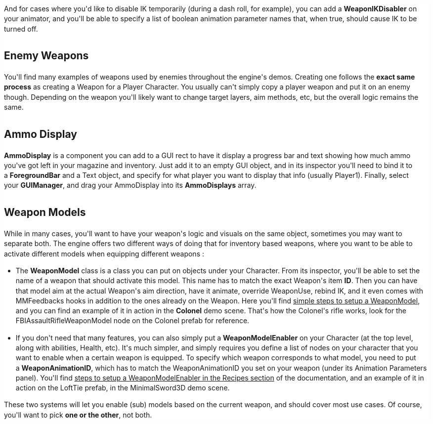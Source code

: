And for cases where you'd like to disable IK temporarily (during a dash roll, for example), you can add a **WeaponIKDisabler** on your animator, and you'll be able to specify a list of boolean animation parameter names that, when true, should cause IK to be turned off.

Enemy Weapons[](https://topdown-engine-docs.moremountains.com/weapons.html#enemy-weapons)
-----------------------------------------------------------------------------------------

You'll find many examples of weapons used by enemies throughout the engine's demos. Creating one follows the **exact same process** as creating a Weapon for a Player Character. You usually can't simply copy a player weapon and put it on an enemy though. Depending on the weapon you'll likely want to change target layers, aim methods, etc, but the overall logic remains the same.

Ammo Display[](https://topdown-engine-docs.moremountains.com/weapons.html#ammo-display)
---------------------------------------------------------------------------------------

**AmmoDisplay** is a component you can add to a GUI rect to have it display a progress bar and text showing how much ammo you've got left in your magazine and inventory. Just add it to an empty GUI object, and in its inspector you'll need to bind it to a **ForegroundBar** and a Text object, and specify for what player you want to display that info (usually Player1). Finally, select your **GUIManager**, and drag your AmmoDisplay into its **AmmoDisplays** array.

Weapon Models[](https://topdown-engine-docs.moremountains.com/weapons.html#weapon-models)
-----------------------------------------------------------------------------------------

While in many cases, you'll want to have your weapon's logic and visuals on the same object, sometimes you may want to separate both. The engine offers two different ways of doing that for inventory based weapons, where you want to be able to activate different models when equipping different weapons :

-   The **WeaponModel** class is a class you can put on objects under your Character. From its inspector, you'll be able to set the name of a weapon that should activate this model. This name has to match the exact Weapon's item **ID**. Then you can have that model aim at the actual Weapon's aim direction, have it animate, override WeaponUse, rebind IK, and it even comes with MMFeedbacks hooks in addition to the ones already on the Weapon. Here you'll find [simple steps to setup a WeaponModel](https://topdown-engine-docs.moremountains.com/recipes.html#setting-up-a-weapon-model), and you can find an example of it in action in the **Colonel** demo scene. That's how the Colonel's rifle works, look for the FBIAssaultRifleWeaponModel node on the Colonel prefab for reference.

-   If you don't need that many features, you can also simply put a **WeaponModelEnabler** on your Character (at the top level, along with abilities, Health, etc). It's much simpler, and simply requires you define a list of nodes on your character that you want to enable when a certain weapon is equipped. To specify which weapon corresponds to what model, you need to put a **WeaponAnimationID**, which has to match the WeaponAnimationID you set on your weapon (under its Animation Parameters panel). You'll find [steps to setup a WeaponModelEnabler in the Recipes section](https://topdown-engine-docs.moremountains.com/recipes.html#setting-up-a-weapon-model-enabler) of the documentation, and an example of it in action on the LoftTie prefab, in the MinimalSword3D demo scene.

These two systems will let you enable (sub) models based on the current weapon, and should cover most use cases. Of course, you'll want to pick **one or the other**, not both.